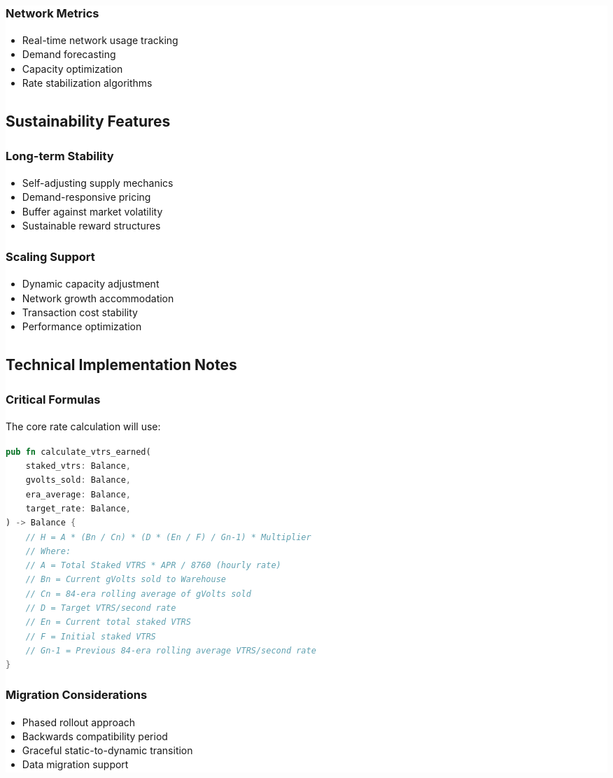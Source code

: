 ### Network Metrics
- Real-time network usage tracking
- Demand forecasting
- Capacity optimization
- Rate stabilization algorithms

## Sustainability Features

### Long-term Stability
- Self-adjusting supply mechanics
- Demand-responsive pricing
- Buffer against market volatility
- Sustainable reward structures

### Scaling Support
- Dynamic capacity adjustment
- Network growth accommodation
- Transaction cost stability
- Performance optimization

## Technical Implementation Notes

### Critical Formulas

The core rate calculation will use:
```rust
pub fn calculate_vtrs_earned(
    staked_vtrs: Balance,
    gvolts_sold: Balance,
    era_average: Balance,
    target_rate: Balance,
) -> Balance {
    // H = A * (Bn / Cn) * (D * (En / F) / Gn-1) * Multiplier
    // Where:
    // A = Total Staked VTRS * APR / 8760 (hourly rate)
    // Bn = Current gVolts sold to Warehouse
    // Cn = 84-era rolling average of gVolts sold
    // D = Target VTRS/second rate
    // En = Current total staked VTRS
    // F = Initial staked VTRS
    // Gn-1 = Previous 84-era rolling average VTRS/second rate
}
```

### Migration Considerations

- Phased rollout approach
- Backwards compatibility period
- Graceful static-to-dynamic transition
- Data migration support
